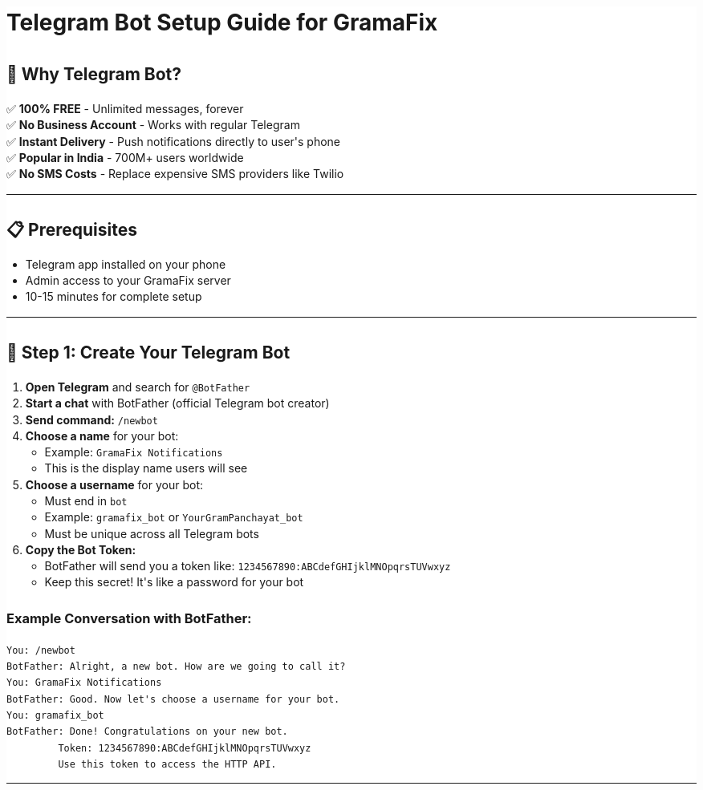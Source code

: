 # Telegram Bot Setup Guide for GramaFix

## 🎯 Why Telegram Bot?

✅ **100% FREE** - Unlimited messages, forever  
✅ **No Business Account** - Works with regular Telegram  
✅ **Instant Delivery** - Push notifications directly to user's phone  
✅ **Popular in India** - 700M+ users worldwide  
✅ **No SMS Costs** - Replace expensive SMS providers like Twilio  

---

## 📋 Prerequisites

- Telegram app installed on your phone
- Admin access to your GramaFix server
- 10-15 minutes for complete setup

---

## 🚀 Step 1: Create Your Telegram Bot

1. **Open Telegram** and search for `@BotFather`
2. **Start a chat** with BotFather (official Telegram bot creator)
3. **Send command:** `/newbot`
4. **Choose a name** for your bot:
   - Example: `GramaFix Notifications`
   - This is the display name users will see
5. **Choose a username** for your bot:
   - Must end in `bot`
   - Example: `gramafix_bot` or `YourGramPanchayat_bot`
   - Must be unique across all Telegram bots
6. **Copy the Bot Token:**
   - BotFather will send you a token like: `1234567890:ABCdefGHIjklMNOpqrsTUVwxyz`
   - Keep this secret! It's like a password for your bot

### Example Conversation with BotFather:

```
You: /newbot
BotFather: Alright, a new bot. How are we going to call it?
You: GramaFix Notifications
BotFather: Good. Now let's choose a username for your bot.
You: gramafix_bot
BotFather: Done! Congratulations on your new bot.
         Token: 1234567890:ABCdefGHIjklMNOpqrsTUVwxyz
         Use this token to access the HTTP API.
```

---
